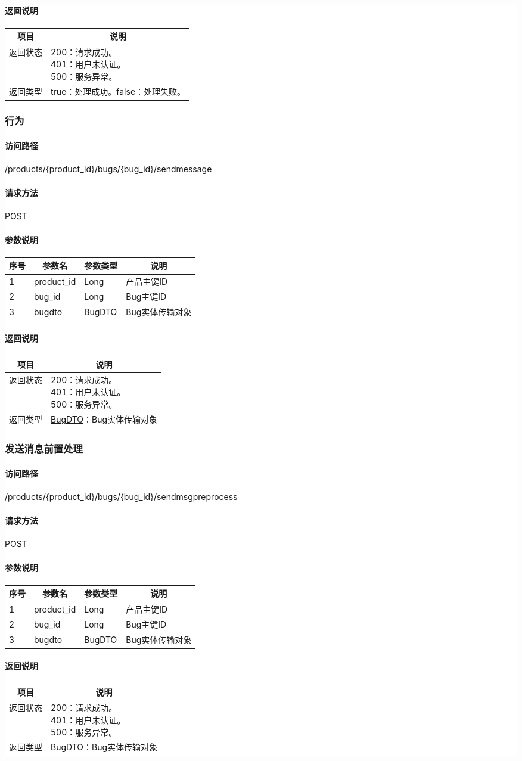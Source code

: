 #### 返回说明
| 项目 | 说明 |
| ---- | ---- |
| 返回状态 | 200：请求成功。<br>401：用户未认证。<br>500：服务异常。 |
| 返回类型 | true：处理成功。false：处理失败。 |

### 行为
#### 访问路径
/products/{product_id}/bugs/{bug_id}/sendmessage

#### 请求方法
POST

#### 参数说明
| 序号 | 参数名 | 参数类型 | 说明 |
| ---- | ---- | ---- | ---- |
| 1 | product_id | Long | 产品主键ID |
| 2 | bug_id | Long | Bug主键ID |
| 3 | bugdto | [BugDTO](#BugDTO) | Bug实体传输对象 |

#### 返回说明
| 项目 | 说明 |
| ---- | ---- |
| 返回状态 | 200：请求成功。<br>401：用户未认证。<br>500：服务异常。 |
| 返回类型 | [BugDTO](#BugDTO)：Bug实体传输对象 |

### 发送消息前置处理
#### 访问路径
/products/{product_id}/bugs/{bug_id}/sendmsgpreprocess

#### 请求方法
POST

#### 参数说明
| 序号 | 参数名 | 参数类型 | 说明 |
| ---- | ---- | ---- | ---- |
| 1 | product_id | Long | 产品主键ID |
| 2 | bug_id | Long | Bug主键ID |
| 3 | bugdto | [BugDTO](#BugDTO) | Bug实体传输对象 |

#### 返回说明
| 项目 | 说明 |
| ---- | ---- |
| 返回状态 | 200：请求成功。<br>401：用户未认证。<br>500：服务异常。 |
| 返回类型 | [BugDTO](#BugDTO)：Bug实体传输对象 |

